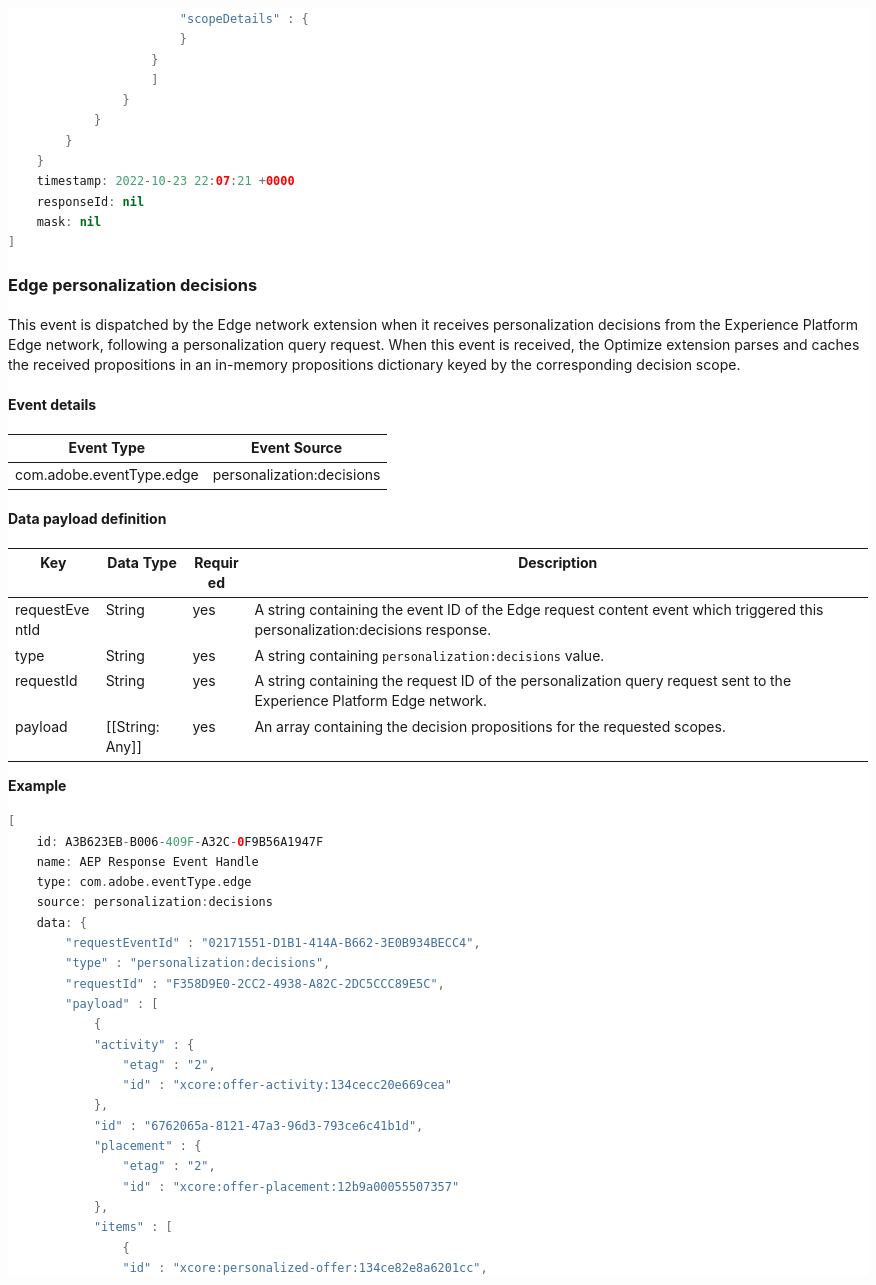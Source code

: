 ```swift
                        "scopeDetails" : {
                        }
                    }
                    ]
                }
            }
        }
    }
    timestamp: 2022-10-23 22:07:21 +0000
    responseId: nil
    mask: nil
]
```

### Edge personalization decisions

This event is dispatched by the Edge network extension when it receives personalization decisions from the Experience Platform Edge network, following a personalization query request. When this event is received, the Optimize extension parses and caches the received propositions in an in-memory propositions dictionary keyed by the corresponding decision scope.

#### Event details

| Event Type | Event Source |
| ---------- | ------------ |
| com.adobe.eventType.edge | personalization:decisions |

#### Data payload definition

| Key | Data Type | Required | Description |
| --- | --------- | -------- | ----------- |
| requestEventId | String | yes | A string containing the event ID of the Edge request content event which triggered this personalization:decisions response. |
| type | String | yes | A string containing `personalization:decisions` value. |
| requestId | String | yes | A string containing the request ID of the personalization query request sent to the Experience Platform Edge network. |
| payload | [[String: Any]] | yes | An array containing the decision propositions for the requested scopes. |

**Example**
```swift
[
    id: A3B623EB-B006-409F-A32C-0F9B56A1947F
    name: AEP Response Event Handle
    type: com.adobe.eventType.edge
    source: personalization:decisions
    data: {
        "requestEventId" : "02171551-D1B1-414A-B662-3E0B934BECC4",
        "type" : "personalization:decisions",
        "requestId" : "F358D9E0-2CC2-4938-A82C-2DC5CCC89E5C",
        "payload" : [
            {
            "activity" : {
                "etag" : "2",
                "id" : "xcore:offer-activity:134cecc20e669cea"
            },
            "id" : "6762065a-8121-47a3-96d3-793ce6c41b1d",
            "placement" : {
                "etag" : "2",
                "id" : "xcore:offer-placement:12b9a00055507357"
            },
            "items" : [
                {
                "id" : "xcore:personalized-offer:134ce82e8a6201cc",
```
